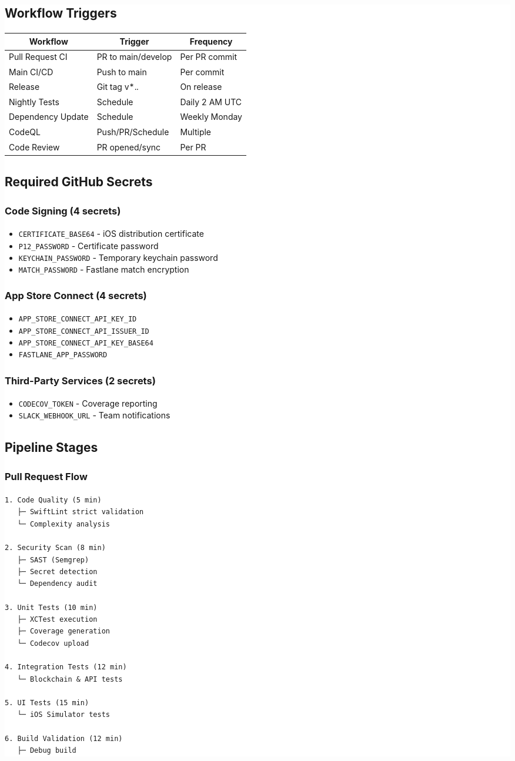 ## Workflow Triggers

| Workflow | Trigger | Frequency |
|----------|---------|-----------|
| Pull Request CI | PR to main/develop | Per PR commit |
| Main CI/CD | Push to main | Per commit |
| Release | Git tag v*.*.* | On release |
| Nightly Tests | Schedule | Daily 2 AM UTC |
| Dependency Update | Schedule | Weekly Monday |
| CodeQL | Push/PR/Schedule | Multiple |
| Code Review | PR opened/sync | Per PR |

## Required GitHub Secrets

### Code Signing (4 secrets)
- `CERTIFICATE_BASE64` - iOS distribution certificate
- `P12_PASSWORD` - Certificate password
- `KEYCHAIN_PASSWORD` - Temporary keychain password
- `MATCH_PASSWORD` - Fastlane match encryption

### App Store Connect (4 secrets)
- `APP_STORE_CONNECT_API_KEY_ID`
- `APP_STORE_CONNECT_API_ISSUER_ID`
- `APP_STORE_CONNECT_API_KEY_BASE64`
- `FASTLANE_APP_PASSWORD`

### Third-Party Services (2 secrets)
- `CODECOV_TOKEN` - Coverage reporting
- `SLACK_WEBHOOK_URL` - Team notifications

## Pipeline Stages

### Pull Request Flow
```
1. Code Quality (5 min)
   ├─ SwiftLint strict validation
   └─ Complexity analysis

2. Security Scan (8 min)
   ├─ SAST (Semgrep)
   ├─ Secret detection
   └─ Dependency audit

3. Unit Tests (10 min)
   ├─ XCTest execution
   ├─ Coverage generation
   └─ Codecov upload

4. Integration Tests (12 min)
   └─ Blockchain & API tests

5. UI Tests (15 min)
   └─ iOS Simulator tests

6. Build Validation (12 min)
   ├─ Debug build
```